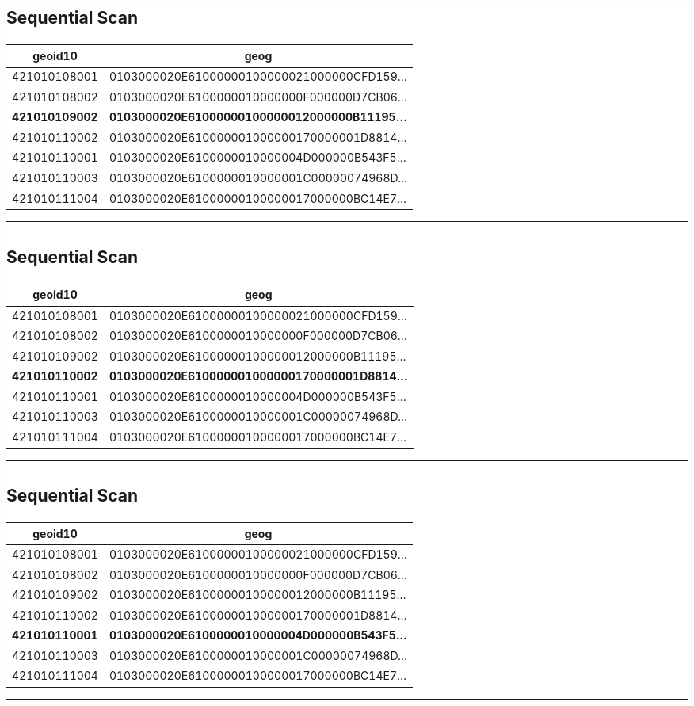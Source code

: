 
## Sequential Scan

|geoid10     |geog                                       |
|------------|-------------------------------------------|
|421010108001|0103000020E61000000100000021000000CFD159…|
|421010108002|0103000020E6100000010000000F000000D7CB06…|
|**421010109002**|**0103000020E61000000100000012000000B11195…**|
|421010110002|0103000020E610000001000000170000001D8814…|
|421010110001|0103000020E6100000010000004D000000B543F5…|
|421010110003|0103000020E6100000010000001C00000074968D…|
|421010111004|0103000020E61000000100000017000000BC14E7…|

---

## Sequential Scan

|geoid10     |geog                                       |
|------------|-------------------------------------------|
|421010108001|0103000020E61000000100000021000000CFD159…|
|421010108002|0103000020E6100000010000000F000000D7CB06…|
|421010109002|0103000020E61000000100000012000000B11195…|
|**421010110002**|**0103000020E610000001000000170000001D8814…**|
|421010110001|0103000020E6100000010000004D000000B543F5…|
|421010110003|0103000020E6100000010000001C00000074968D…|
|421010111004|0103000020E61000000100000017000000BC14E7…|

---

## Sequential Scan

|geoid10     |geog                                       |
|------------|-------------------------------------------|
|421010108001|0103000020E61000000100000021000000CFD159…|
|421010108002|0103000020E6100000010000000F000000D7CB06…|
|421010109002|0103000020E61000000100000012000000B11195…|
|421010110002|0103000020E610000001000000170000001D8814…|
|**421010110001**|**0103000020E6100000010000004D000000B543F5…**|
|421010110003|0103000020E6100000010000001C00000074968D…|
|421010111004|0103000020E61000000100000017000000BC14E7…|

---